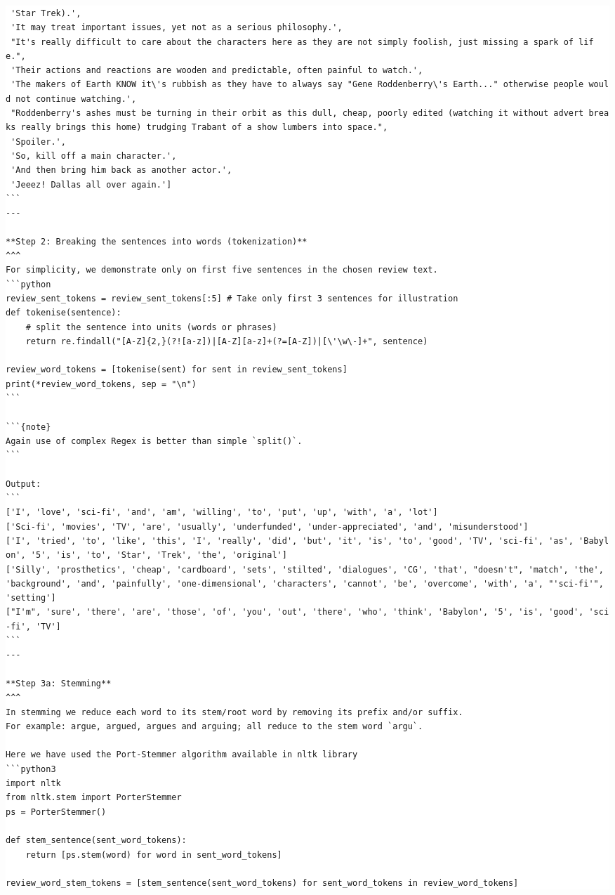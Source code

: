 ````{panels}
 'Star Trek).',
 'It may treat important issues, yet not as a serious philosophy.',
 "It's really difficult to care about the characters here as they are not simply foolish, just missing a spark of life.",
 'Their actions and reactions are wooden and predictable, often painful to watch.',
 'The makers of Earth KNOW it\'s rubbish as they have to always say "Gene Roddenberry\'s Earth..." otherwise people would not continue watching.',
 "Roddenberry's ashes must be turning in their orbit as this dull, cheap, poorly edited (watching it without advert breaks really brings this home) trudging Trabant of a show lumbers into space.",
 'Spoiler.',
 'So, kill off a main character.',
 'And then bring him back as another actor.',
 'Jeeez! Dallas all over again.']
```
---

**Step 2: Breaking the sentences into words (tokenization)**
^^^
For simplicity, we demonstrate only on first five sentences in the chosen review text.
```python
review_sent_tokens = review_sent_tokens[:5] # Take only first 3 sentences for illustration
def tokenise(sentence):
    # split the sentence into units (words or phrases)
    return re.findall("[A-Z]{2,}(?![a-z])|[A-Z][a-z]+(?=[A-Z])|[\'\w\-]+", sentence)

review_word_tokens = [tokenise(sent) for sent in review_sent_tokens]
print(*review_word_tokens, sep = "\n")
```

```{note}
Again use of complex Regex is better than simple `split()`.
```

Output:
```
['I', 'love', 'sci-fi', 'and', 'am', 'willing', 'to', 'put', 'up', 'with', 'a', 'lot']
['Sci-fi', 'movies', 'TV', 'are', 'usually', 'underfunded', 'under-appreciated', 'and', 'misunderstood']
['I', 'tried', 'to', 'like', 'this', 'I', 'really', 'did', 'but', 'it', 'is', 'to', 'good', 'TV', 'sci-fi', 'as', 'Babylon', '5', 'is', 'to', 'Star', 'Trek', 'the', 'original']
['Silly', 'prosthetics', 'cheap', 'cardboard', 'sets', 'stilted', 'dialogues', 'CG', 'that', "doesn't", 'match', 'the', 'background', 'and', 'painfully', 'one-dimensional', 'characters', 'cannot', 'be', 'overcome', 'with', 'a', "'sci-fi'", 'setting']
["I'm", 'sure', 'there', 'are', 'those', 'of', 'you', 'out', 'there', 'who', 'think', 'Babylon', '5', 'is', 'good', 'sci-fi', 'TV']
```
---

**Step 3a: Stemming**
^^^
In stemming we reduce each word to its stem/root word by removing its prefix and/or suffix.
For example: argue, argued, argues and arguing; all reduce to the stem word `argu`.

Here we have used the Port-Stemmer algorithm available in nltk library
```python3
import nltk
from nltk.stem import PorterStemmer
ps = PorterStemmer()

def stem_sentence(sent_word_tokens):
    return [ps.stem(word) for word in sent_word_tokens]

review_word_stem_tokens = [stem_sentence(sent_word_tokens) for sent_word_tokens in review_word_tokens]
````
